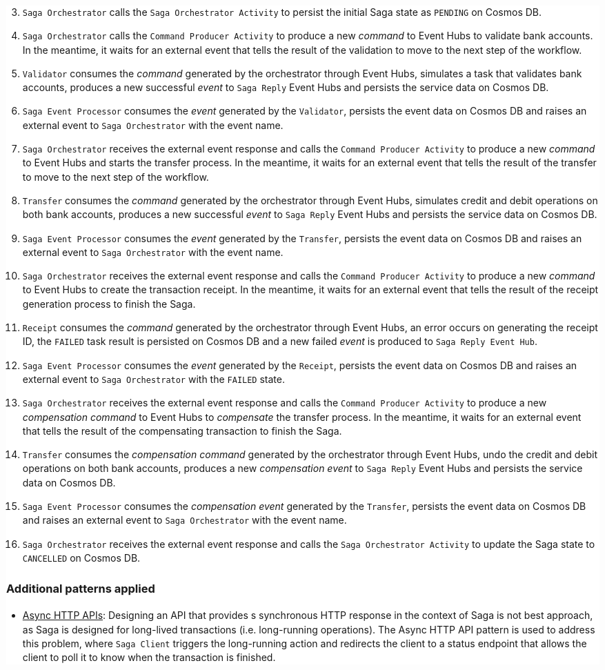 3. `Saga Orchestrator` calls the `Saga Orchestrator Activity` to persist the initial Saga state as `PENDING` on Cosmos DB.

4. `Saga Orchestrator` calls the `Command Producer Activity` to produce a new *command* to Event Hubs to validate bank accounts. In the meantime, it waits for an external event that tells the result of the validation to move to the next step of the workflow.

5. `Validator` consumes the *command* generated by the orchestrator through Event Hubs, simulates a task that validates bank accounts, produces a new successful *event* to `Saga Reply` Event Hubs and persists the service data on Cosmos DB.

6. `Saga Event Processor` consumes the *event* generated by the `Validator`, persists the event data on Cosmos DB and raises an external event to `Saga Orchestrator` with the event name.

7. `Saga Orchestrator` receives the external event response and calls the `Command Producer Activity` to produce a new *command* to Event Hubs and starts the transfer process. In the meantime, it waits for an external event that tells the result of the transfer to move to the next step of the workflow.

8. `Transfer` consumes the *command* generated by the orchestrator through Event Hubs, simulates credit and debit operations on both bank accounts, produces a new successful *event* to `Saga Reply` Event Hubs and persists the service data on Cosmos DB.

9. `Saga Event Processor` consumes the *event* generated by the `Transfer`, persists the event data on Cosmos DB and raises an external event to `Saga Orchestrator` with the event name.

10. `Saga Orchestrator` receives the external event response and calls the `Command Producer Activity` to produce a new *command* to Event Hubs to create the transaction receipt. In the meantime, it waits for an external event that tells the result of the receipt generation process to finish the Saga.

11. `Receipt` consumes the *command* generated by the orchestrator through Event Hubs, an error occurs on generating the receipt ID, the `FAILED` task result is persisted on Cosmos DB and a new failed *event* is produced to `Saga Reply Event Hub`.

12. `Saga Event Processor` consumes the *event* generated by the `Receipt`, persists the event data on Cosmos DB and raises an external event to `Saga Orchestrator` with the `FAILED` state.

13. `Saga Orchestrator` receives the external event response and calls the `Command Producer Activity` to produce a new *compensation command* to Event Hubs to *compensate* the transfer process. In the meantime, it waits for an external event that tells the result of the compensating transaction to finish the Saga.

14. `Transfer` consumes the *compensation command* generated by the orchestrator through Event Hubs, undo the credit and debit operations on both bank accounts, produces a new *compensation event* to `Saga Reply` Event Hubs and persists the service data on Cosmos DB.

15. `Saga Event Processor` consumes the *compensation event* generated by the `Transfer`, persists the event data on Cosmos DB and raises an external event to `Saga Orchestrator` with the event name.

16. `Saga Orchestrator` receives the external event response and calls the `Saga Orchestrator Activity` to update the Saga state to `CANCELLED` on Cosmos DB.
  
### Additional patterns applied

* [Async HTTP APIs](https://docs.microsoft.com/en-us/azure/azure-functions/durable/durable-functions-overview?tabs=csharp#async-http): Designing an API that provides s synchronous HTTP response in the context of Saga is not best approach, as Saga is designed for long-lived transactions (i.e. long-running operations). The Async HTTP API pattern is used to address this problem, where `Saga Client` triggers the long-running action and redirects the client to a status endpoint that allows the client to poll it to know when the transaction is finished.

